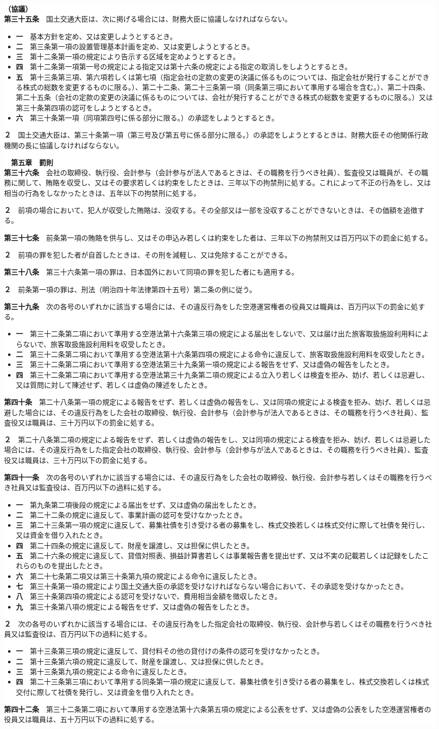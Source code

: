 **（協議）**  
**第三十五条**　国土交通大臣は、次に掲げる場合には、財務大臣に協議しなければならない。  
* **一**　基本方針を定め、又は変更しようとするとき。  
* **二**　第三条第一項の設置管理基本計画を定め、又は変更しようとするとき。  
* **三**　第十二条第一項の規定により告示する区域を定めようとするとき。  
* **四**　第十二条第一項第一号の規定による指定又は第十六条の規定による指定の取消しをしようとするとき。  
* **五**　第十三条第三項、第六項若しくは第七項（指定会社の定款の変更の決議に係るものについては、指定会社が発行することができる株式の総数を変更するものに限る。）、第二十二条、第二十三条第一項（同条第三項において準用する場合を含む。）、第二十四条、第二十五条（会社の定款の変更の決議に係るものについては、会社が発行することができる株式の総数を変更するものに限る。）又は第三十条第四項の認可をしようとするとき。  
* **六**　第三十条第一項（同項第四号に係る部分に限る。）の承認をしようとするとき。  
  
**２**　国土交通大臣は、第三十条第一項（第三号及び第五号に係る部分に限る。）の承認をしようとするときは、財務大臣その他関係行政機関の長に協議しなければならない。  
  
&emsp;**第五章　罰則**  
**第三十六条**　会社の取締役、執行役、会計参与（会計参与が法人であるときは、その職務を行うべき社員）、監査役又は職員が、その職務に関して、賄賂を収受し、又はその要求若しくは約束をしたときは、三年以下の拘禁刑に処する。これによって不正の行為をし、又は相当の行為をしなかったときは、五年以下の拘禁刑に処する。  
  
**２**　前項の場合において、犯人が収受した賄賂は、没収する。その全部又は一部を没収することができないときは、その価額を追徴する。  
  
**第三十七条**　前条第一項の賄賂を供与し、又はその申込み若しくは約束をした者は、三年以下の拘禁刑又は百万円以下の罰金に処する。  
  
**２**　前項の罪を犯した者が自首したときは、その刑を減軽し、又は免除することができる。  
  
**第三十八条**　第三十六条第一項の罪は、日本国外において同項の罪を犯した者にも適用する。  
  
**２**　前条第一項の罪は、刑法（明治四十年法律第四十五号）第二条の例に従う。  
  
**第三十九条**　次の各号のいずれかに該当する場合には、その違反行為をした空港運営権者の役員又は職員は、百万円以下の罰金に処する。  
* **一**　第三十二条第二項において準用する空港法第十六条第三項の規定による届出をしないで、又は届け出た旅客取扱施設利用料によらないで、旅客取扱施設利用料を収受したとき。  
* **二**　第三十二条第二項において準用する空港法第十六条第四項の規定による命令に違反して、旅客取扱施設利用料を収受したとき。  
* **三**　第三十二条第二項において準用する空港法第三十九条第一項の規定による報告をせず、又は虚偽の報告をしたとき。  
* **四**　第三十二条第二項において準用する空港法第三十九条第二項の規定による立入り若しくは検査を拒み、妨げ、若しくは忌避し、又は質問に対して陳述せず、若しくは虚偽の陳述をしたとき。  
  
**第四十条**　第二十八条第一項の規定による報告をせず、若しくは虚偽の報告をし、又は同項の規定による検査を拒み、妨げ、若しくは忌避した場合には、その違反行為をした会社の取締役、執行役、会計参与（会計参与が法人であるときは、その職務を行うべき社員）、監査役又は職員は、三十万円以下の罰金に処する。  
  
**２**　第二十八条第二項の規定による報告をせず、若しくは虚偽の報告をし、又は同項の規定による検査を拒み、妨げ、若しくは忌避した場合には、その違反行為をした指定会社の取締役、執行役、会計参与（会計参与が法人であるときは、その職務を行うべき社員）、監査役又は職員は、三十万円以下の罰金に処する。  
  
**第四十一条**　次の各号のいずれかに該当する場合には、その違反行為をした会社の取締役、執行役、会計参与若しくはその職務を行うべき社員又は監査役は、百万円以下の過料に処する。  
* **一**　第九条第二項後段の規定による届出をせず、又は虚偽の届出をしたとき。  
* **二**　第二十二条の規定に違反して、事業計画の認可を受けなかったとき。  
* **三**　第二十三条第一項の規定に違反して、募集社債を引き受ける者の募集をし、株式交換若しくは株式交付に際して社債を発行し、又は資金を借り入れたとき。  
* **四**　第二十四条の規定に違反して、財産を譲渡し、又は担保に供したとき。  
* **五**　第二十六条の規定に違反して、貸借対照表、損益計算書若しくは事業報告書を提出せず、又は不実の記載若しくは記録をしたこれらのものを提出したとき。  
* **六**　第二十七条第二項又は第三十条第九項の規定による命令に違反したとき。  
* **七**　第三十条第一項の規定により国土交通大臣の承認を受けなければならない場合において、その承認を受けなかったとき。  
* **八**　第三十条第四項の規定による認可を受けないで、費用相当金額を徴収したとき。  
* **九**　第三十条第八項の規定による報告をせず、又は虚偽の報告をしたとき。  
  
**２**　次の各号のいずれかに該当する場合には、その違反行為をした指定会社の取締役、執行役、会計参与若しくはその職務を行うべき社員又は監査役は、百万円以下の過料に処する。  
* **一**　第十三条第三項の規定に違反して、貸付料その他の貸付けの条件の認可を受けなかったとき。  
* **二**　第十三条第六項の規定に違反して、財産を譲渡し、又は担保に供したとき。  
* **三**　第十三条第九項の規定による命令に違反したとき。  
* **四**　第二十三条第三項において準用する同条第一項の規定に違反して、募集社債を引き受ける者の募集をし、株式交換若しくは株式交付に際して社債を発行し、又は資金を借り入れたとき。  
  
**第四十二条**　第三十二条第二項において準用する空港法第十六条第五項の規定による公表をせず、又は虚偽の公表をした空港運営権者の役員又は職員は、五十万円以下の過料に処する。  
  